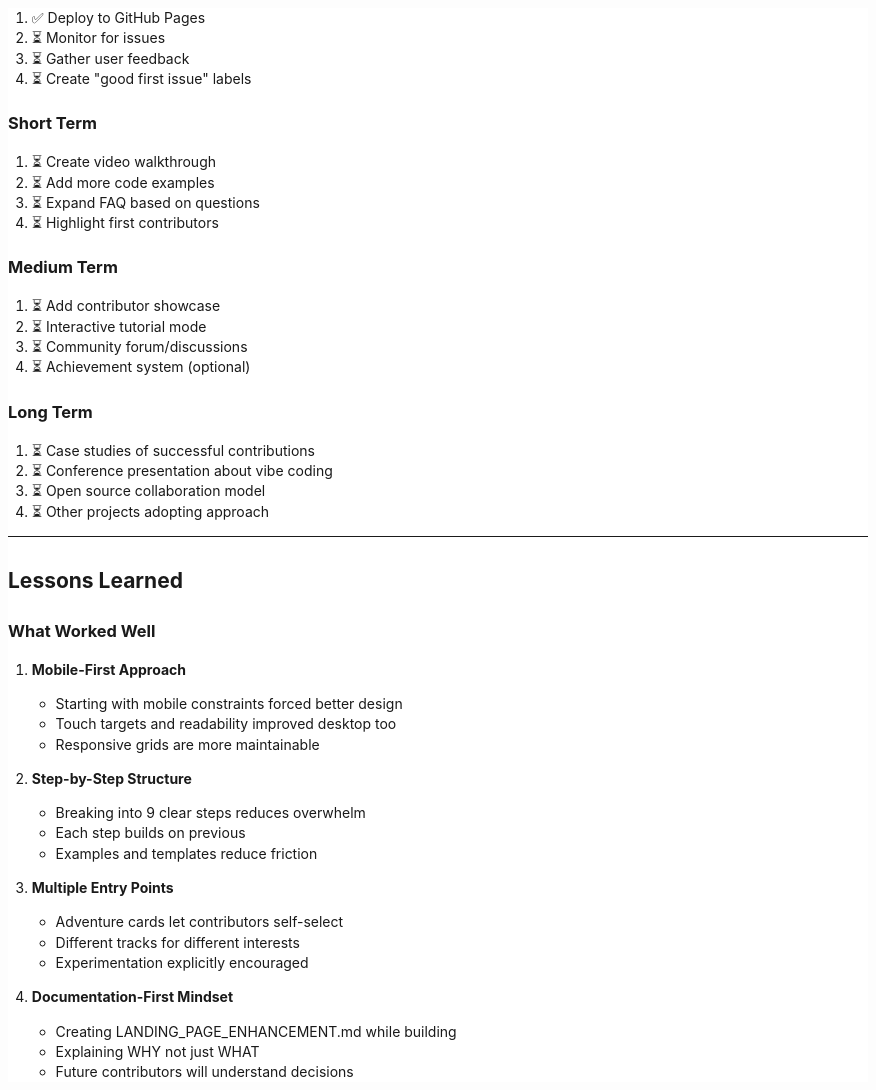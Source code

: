 1. ✅ Deploy to GitHub Pages
2. ⏳ Monitor for issues
3. ⏳ Gather user feedback
4. ⏳ Create "good first issue" labels

### Short Term

1. ⏳ Create video walkthrough
2. ⏳ Add more code examples
3. ⏳ Expand FAQ based on questions
4. ⏳ Highlight first contributors

### Medium Term

1. ⏳ Add contributor showcase
2. ⏳ Interactive tutorial mode
3. ⏳ Community forum/discussions
4. ⏳ Achievement system (optional)

### Long Term

1. ⏳ Case studies of successful contributions
2. ⏳ Conference presentation about vibe coding
3. ⏳ Open source collaboration model
4. ⏳ Other projects adopting approach

---

## Lessons Learned

### What Worked Well

1. **Mobile-First Approach**

   - Starting with mobile constraints forced better design
   - Touch targets and readability improved desktop too
   - Responsive grids are more maintainable

2. **Step-by-Step Structure**

   - Breaking into 9 clear steps reduces overwhelm
   - Each step builds on previous
   - Examples and templates reduce friction

3. **Multiple Entry Points**

   - Adventure cards let contributors self-select
   - Different tracks for different interests
   - Experimentation explicitly encouraged

4. **Documentation-First Mindset**

   - Creating LANDING_PAGE_ENHANCEMENT.md while building
   - Explaining WHY not just WHAT
   - Future contributors will understand decisions
